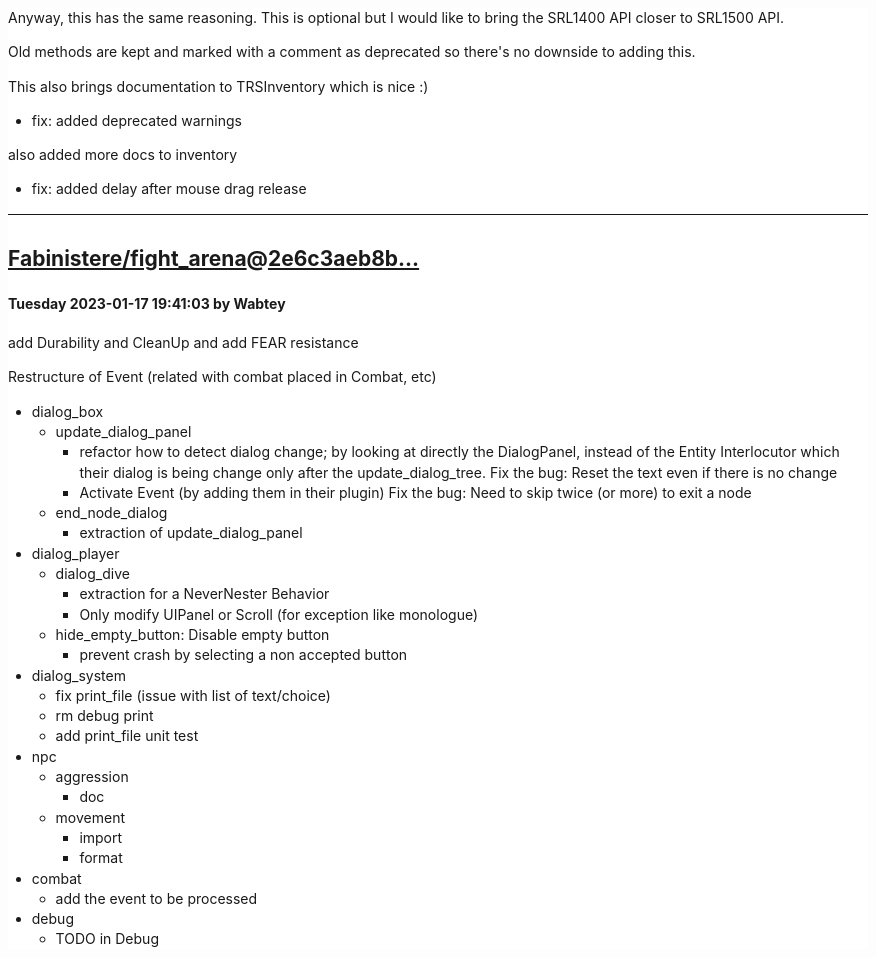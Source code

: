 Anyway, this has the same reasoning. This is optional but I would like to bring the SRL1400 API closer to SRL1500 API.

Old methods are kept and marked with a comment as deprecated so there's no downside to adding this.

This also brings documentation to TRSInventory which is nice :)

* fix: added deprecated warnings

also added more docs to inventory

* fix: added delay after mouse drag release

---
## [Fabinistere/fight_arena](https://github.com/Fabinistere/fight_arena)@[2e6c3aeb8b...](https://github.com/Fabinistere/fight_arena/commit/2e6c3aeb8b0a6a919c2197947e2a2c62eec0d555)
#### Tuesday 2023-01-17 19:41:03 by Wabtey

add Durability and CleanUp and add FEAR resistance

Restructure of Event (related with combat placed in Combat, etc)

- dialog_box
  - update_dialog_panel
    - refactor how to detect dialog change;
    by looking at directly the DialogPanel,
    instead of the Entity Interlocutor which their dialog is being change only after the update_dialog_tree.
    Fix the bug: Reset the text even if there is no change
    - Activate Event (by adding them in their plugin)
    Fix the bug:  Need to skip twice (or more) to exit a node
  - end_node_dialog
    - extraction of update_dialog_panel
- dialog_player
  - dialog_dive
    - extraction for a NeverNester Behavior
    - Only modify UIPanel or Scroll
    (for exception like monologue)
  - hide_empty_button:
  Disable empty button
    - prevent crash by selecting a non accepted button
- dialog_system
  - fix print_file (issue with list of text/choice)
  - rm debug print
  - add print_file unit test
- npc
  - aggression
    - doc
  - movement
    - import
    - format
- combat
  - add the event to be processed
- debug
  - TODO in Debug
